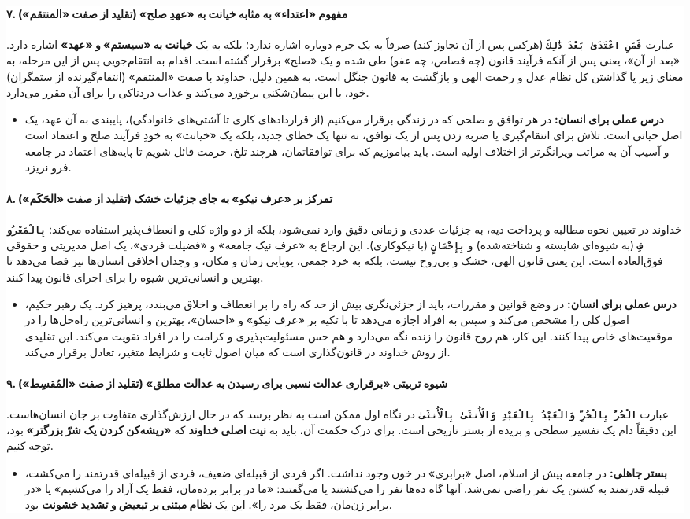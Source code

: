 #### **۷. مفهوم «اعتداء» به مثابه خیانت به «عهدِ صلح» (تقلید از صفت «المنتقم»)**

عبارت **`فَمَنِ اعْتَدَىٰ بَعْدَ ذَٰلِكَ`** (هرکس پس از آن تجاوز کند) صرفاً به یک جرم
دوباره اشاره ندارد؛ بلکه به یک **خیانت به «سیستم» و «عهد»** اشاره دارد.
«بعد از آن»، یعنی پس از آنکه فرآیند قانون (چه قصاص، چه عفو) طی شده و یک
«صلح» برقرار گشته است. اقدام به انتقام‌جویی پس از این مرحله، به معنای زیر
پا گذاشتن کل نظام عدل و رحمت الهی و بازگشت به قانون جنگل است. به همین
دلیل، خداوند با صفت «المنتقم» (انتقام‌گیرنده از ستمگران) خود، با این
پیمان‌شکنی برخورد می‌کند و عذاب دردناکی را برای آن مقرر می‌دارد.

-   **درس عملی برای انسان:** در هر توافق و صلحی که در زندگی برقرار
    می‌کنیم (از قراردادهای کاری تا آشتی‌های خانوادگی)، پایبندی به آن عهد،
    یک اصل حیاتی است. تلاش برای انتقام‌گیری یا ضربه زدن پس از یک توافق،
    نه تنها یک خطای جدید، بلکه یک «خیانت» به خودِ فرآیند صلح و اعتماد است
    و آسیب آن به مراتب ویرانگرتر از اختلاف اولیه است. باید بیاموزیم که
    برای توافقاتمان، هرچند تلخ، حرمت قائل شویم تا پایه‌های اعتماد در
    جامعه فرو نریزد.

#### **۸. تمرکز بر «عرف نیکو» به جای جزئیات خشک (تقلید از صفت «الحَکَم»)**

خداوند در تعیین نحوه مطالبه و پرداخت دیه، به جزئیات عددی و زمانی دقیق
وارد نمی‌شود، بلکه از دو واژه کلی و انعطاف‌پذیر استفاده می‌کند:
**`بِالْمَعْرُوفِ`** (به شیوه‌ای شایسته و شناخته‌شده) و **`بِإِحْسَانٍ`** (با
نیکوکاری). این ارجاع به «عرف نیک جامعه» و «فضیلت فردی»، یک اصل مدیریتی و
حقوقی فوق‌العاده است. این یعنی قانون الهی، خشک و بی‌روح نیست، بلکه به خرد
جمعی، پویایی زمان و مکان، و وجدان اخلاقی انسان‌ها نیز فضا می‌دهد تا بهترین
و انسانی‌ترین شیوه را برای اجرای قانون پیدا کنند.

-   **درس عملی برای انسان:** در وضع قوانین و مقررات، باید از جزئی‌نگری
    بیش از حد که راه را بر انعطاف و اخلاق می‌بندد، پرهیز کرد. یک رهبر
    حکیم، اصول کلی را مشخص می‌کند و سپس به افراد اجازه می‌دهد تا با تکیه
    بر «عرف نیکو» و «احسان»، بهترین و انسانی‌ترین راه‌حل‌ها را در موقعیت‌های
    خاص پیدا کنند. این کار، هم روح قانون را زنده نگه می‌دارد و هم حس
    مسئولیت‌پذیری و کرامت را در افراد تقویت می‌کند. این تقلیدی از روش
    خداوند در قانون‌گذاری است که میان اصول ثابت و شرایط متغیر، تعادل
    برقرار می‌کند.

#### **۹. شیوه تربیتی «برقراری عدالت نسبی برای رسیدن به عدالت مطلق» (تقلید از صفت «المُقسِط»)**

عبارت **`الْحُرُّ بِالْحُرِّ وَالْعَبْدُ بِالْعَبْدِ وَالْأُنثَىٰ بِالْأُنثَىٰ`** در نگاه اول ممکن
است به نظر برسد که در حال ارزش‌گذاری متفاوت بر جان انسان‌هاست. این دقیقاً
دام یک تفسیر سطحی و بریده از بستر تاریخی است. برای درک حکمت آن، باید به
**نیت اصلی خداوند** که **«ریشه‌کن کردن یک شرّ بزرگتر»** بود، توجه کنیم.

-   **بستر جاهلی:** در جامعه پیش از اسلام، اصل «برابری» در خون وجود
    نداشت. اگر فردی از قبیله‌ای ضعیف، فردی از قبیله‌ای قدرتمند را می‌کشت،
    قبیله قدرتمند به کشتن یک نفر راضی نمی‌شد. آنها گاه ده‌ها نفر را
    می‌کشتند یا می‌گفتند: «ما در برابر برده‌مان، فقط یک آزاد را می‌کشیم» یا
    «در برابر زن‌مان، فقط یک مرد را». این یک **نظام مبتنی بر تبعیض و
    تشدید خشونت** بود.
